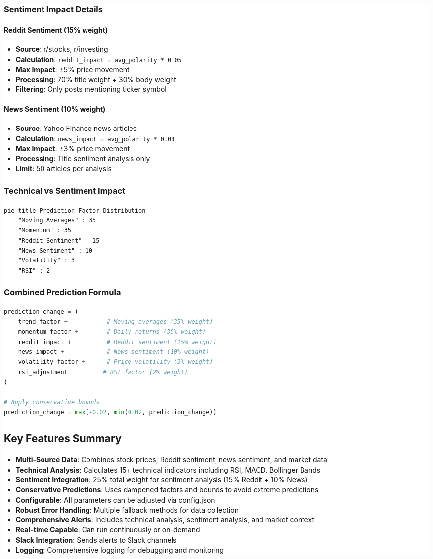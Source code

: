 ### **Sentiment Impact Details**

#### **Reddit Sentiment (15% weight)**
- **Source**: r/stocks, r/investing
- **Calculation**: `reddit_impact = avg_polarity * 0.05`
- **Max Impact**: ±5% price movement
- **Processing**: 70% title weight + 30% body weight
- **Filtering**: Only posts mentioning ticker symbol

#### **News Sentiment (10% weight)**
- **Source**: Yahoo Finance news articles
- **Calculation**: `news_impact = avg_polarity * 0.03`
- **Max Impact**: ±3% price movement
- **Processing**: Title sentiment analysis only
- **Limit**: 50 articles per analysis

### **Technical vs Sentiment Impact**

```mermaid
pie title Prediction Factor Distribution
    "Moving Averages" : 35
    "Momentum" : 35
    "Reddit Sentiment" : 15
    "News Sentiment" : 10
    "Volatility" : 3
    "RSI" : 2
```

### **Combined Prediction Formula**

```python
prediction_change = (
    trend_factor +           # Moving averages (35% weight)
    momentum_factor +        # Daily returns (35% weight)  
    reddit_impact +          # Reddit sentiment (15% weight)
    news_impact +            # News sentiment (10% weight)
    volatility_factor +      # Price volatility (3% weight)
    rsi_adjustment          # RSI factor (2% weight)
)

# Apply conservative bounds
prediction_change = max(-0.02, min(0.02, prediction_change))
```

## Key Features Summary

- **Multi-Source Data**: Combines stock prices, Reddit sentiment, news sentiment, and market data
- **Technical Analysis**: Calculates 15+ technical indicators including RSI, MACD, Bollinger Bands
- **Sentiment Integration**: 25% total weight for sentiment analysis (15% Reddit + 10% News)
- **Conservative Predictions**: Uses dampened factors and bounds to avoid extreme predictions
- **Configurable**: All parameters can be adjusted via config.json
- **Robust Error Handling**: Multiple fallback methods for data collection
- **Comprehensive Alerts**: Includes technical analysis, sentiment analysis, and market context
- **Real-time Capable**: Can run continuously or on-demand
- **Slack Integration**: Sends alerts to Slack channels
- **Logging**: Comprehensive logging for debugging and monitoring 